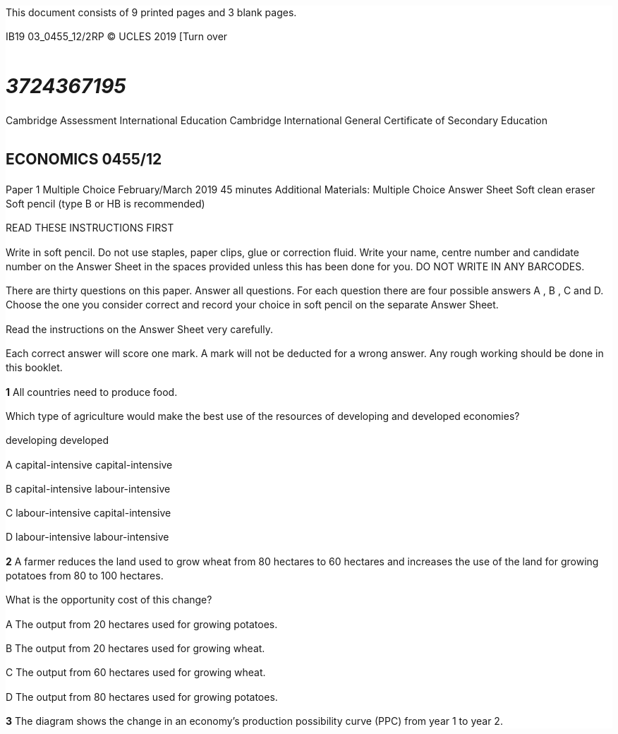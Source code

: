  This document consists of 9 printed pages and 3 blank pages. 

 IB19 03_0455_12/2RP © UCLES 2019 [Turn over 

# *3724367195* 

 Cambridge Assessment International Education Cambridge International General Certificate of Secondary Education 

## ECONOMICS 0455/12 

 Paper 1 Multiple Choice February/March 2019 45 minutes Additional Materials: Multiple Choice Answer Sheet Soft clean eraser Soft pencil (type B or HB is recommended) 

 READ THESE INSTRUCTIONS FIRST 

 Write in soft pencil. Do not use staples, paper clips, glue or correction fluid. Write your name, centre number and candidate number on the Answer Sheet in the spaces provided unless this has been done for you. DO NOT WRITE IN ANY BARCODES. 

 There are thirty questions on this paper. Answer all questions. For each question there are four possible answers A , B , C and D. Choose the one you consider correct and record your choice in soft pencil on the separate Answer Sheet. 

 Read the instructions on the Answer Sheet very carefully. 

 Each correct answer will score one mark. A mark will not be deducted for a wrong answer. Any rough working should be done in this booklet. 


**1** All countries need to produce food. 

 Which type of agriculture would make the best use of the resources of developing and developed economies? 

 developing developed 

 A capital-intensive capital-intensive 

 B capital-intensive labour-intensive 

 C labour-intensive capital-intensive 

 D labour-intensive labour-intensive 

**2** A farmer reduces the land used to grow wheat from 80 hectares to 60 hectares and increases the use of the land for growing potatoes from 80 to 100 hectares. 

 What is the opportunity cost of this change? 

 A The output from 20 hectares used for growing potatoes. 

 B The output from 20 hectares used for growing wheat. 

 C The output from 60 hectares used for growing wheat. 

 D The output from 80 hectares used for growing potatoes. 

**3** The diagram shows the change in an economy’s production possibility curve (PPC) from year 1 to year 2. 
